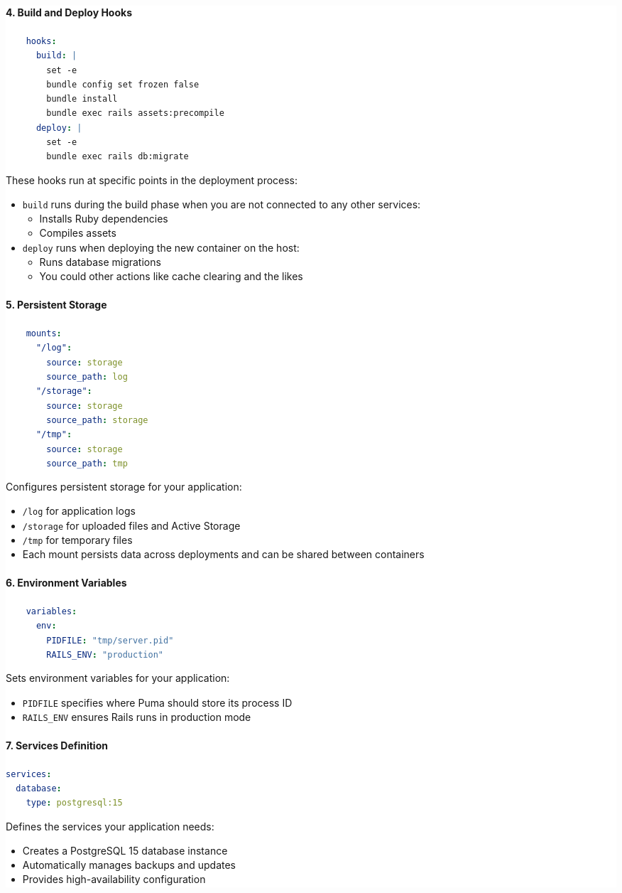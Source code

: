 #### 4. Build and Deploy Hooks
```yaml {filename=".upsun/config.yaml"}
    hooks:
      build: |
        set -e
        bundle config set frozen false
        bundle install
        bundle exec rails assets:precompile
      deploy: |
        set -e
        bundle exec rails db:migrate
```
These hooks run at specific points in the deployment process:
- `build` runs during the build phase when you are not connected to any other services:
  - Installs Ruby dependencies
  - Compiles assets
- `deploy` runs when deploying the new container on the host:
  - Runs database migrations
  - You could other actions like cache clearing and the likes

#### 5. Persistent Storage
```yaml {filename=".upsun/config.yaml"}
    mounts:
      "/log":
        source: storage
        source_path: log
      "/storage":
        source: storage
        source_path: storage
      "/tmp":
        source: storage
        source_path: tmp
```
Configures persistent storage for your application:
- `/log` for application logs
- `/storage` for uploaded files and Active Storage
- `/tmp` for temporary files
- Each mount persists data across deployments and can be shared between containers

#### 6. Environment Variables
```yaml {filename=".upsun/config.yaml"}
    variables:
      env:
        PIDFILE: "tmp/server.pid"
        RAILS_ENV: "production"
```
Sets environment variables for your application:
- `PIDFILE` specifies where Puma should store its process ID
- `RAILS_ENV` ensures Rails runs in production mode

#### 7. Services Definition
```yaml {filename=".upsun/config.yaml"}
services:
  database:
    type: postgresql:15
```
Defines the services your application needs:
- Creates a PostgreSQL 15 database instance
- Automatically manages backups and updates
- Provides high-availability configuration

